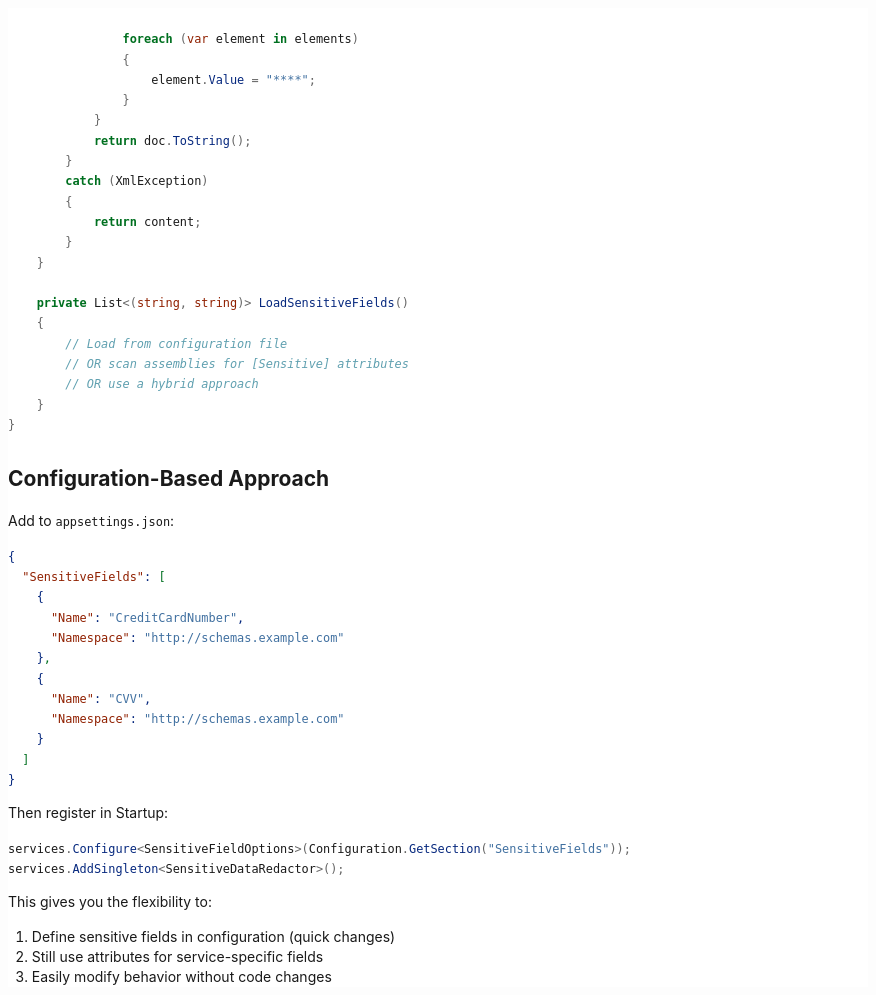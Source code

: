```csharp

                foreach (var element in elements)
                {
                    element.Value = "****";
                }
            }
            return doc.ToString();
        }
        catch (XmlException)
        {
            return content;
        }
    }

    private List<(string, string)> LoadSensitiveFields()
    {
        // Load from configuration file
        // OR scan assemblies for [Sensitive] attributes
        // OR use a hybrid approach
    }
}
```

## Configuration-Based Approach

Add to `appsettings.json`:

```json
{
  "SensitiveFields": [
    {
      "Name": "CreditCardNumber",
      "Namespace": "http://schemas.example.com"
    },
    {
      "Name": "CVV",
      "Namespace": "http://schemas.example.com"
    }
  ]
}
```

Then register in Startup:

```csharp
services.Configure<SensitiveFieldOptions>(Configuration.GetSection("SensitiveFields"));
services.AddSingleton<SensitiveDataRedactor>();
```

This gives you the flexibility to:
1. Define sensitive fields in configuration (quick changes)
2. Still use attributes for service-specific fields
3. Easily modify behavior without code changes
